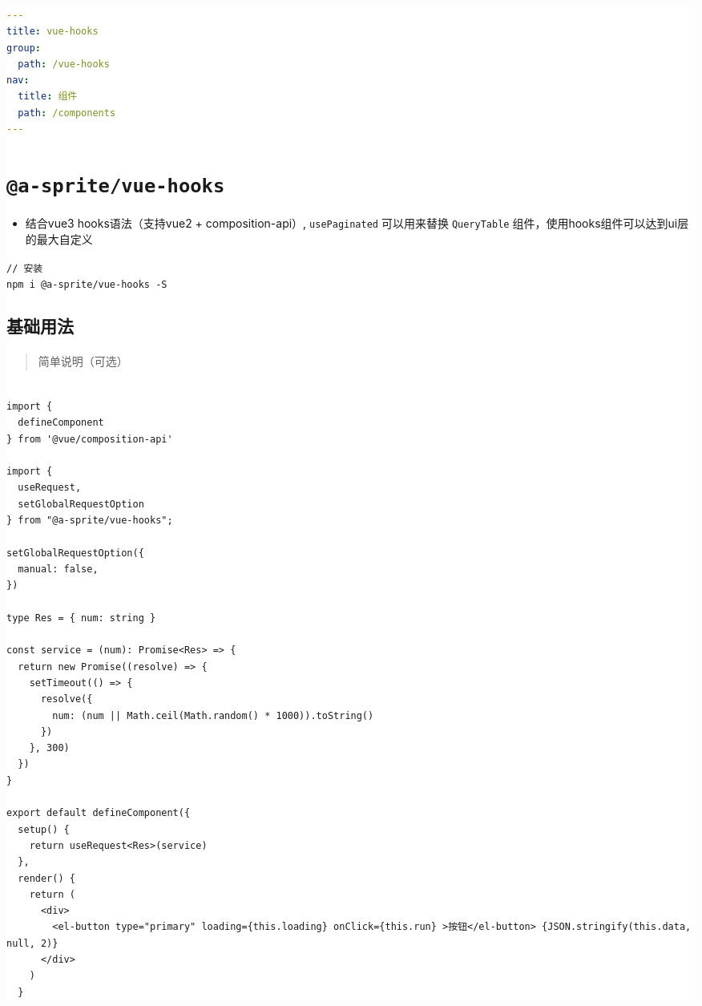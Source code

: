 ```yaml
---
title: vue-hooks
group:
  path: /vue-hooks
nav:
  title: 组件
  path: /components
---
```


# `@a-sprite/vue-hooks`

* 结合vue3 hooks语法（支持vue2 + composition-api）, `usePaginated` 可以用来替换 `QueryTable` 组件，使用hooks组件可以达到ui层的最大自定义

```
// 安装
npm i @a-sprite/vue-hooks -S

```

## 基础用法
> 简单说明（可选）

```

import {
  defineComponent
} from '@vue/composition-api'

import {
  useRequest,
  setGlobalRequestOption
} from "@a-sprite/vue-hooks";

setGlobalRequestOption({
  manual: false,
})

type Res = { num: string }

const service = (num): Promise<Res> => {
  return new Promise((resolve) => {
    setTimeout(() => {
      resolve({
        num: (num || Math.ceil(Math.random() * 1000)).toString()
      })
    }, 300)
  })
}

export default defineComponent({
  setup() {
    return useRequest<Res>(service)
  },
  render() {
    return (
      <div>
        <el-button type="primary" loading={this.loading} onClick={this.run} >按钮</el-button> {JSON.stringify(this.data, null, 2)}
      </div>
    )
  }
```